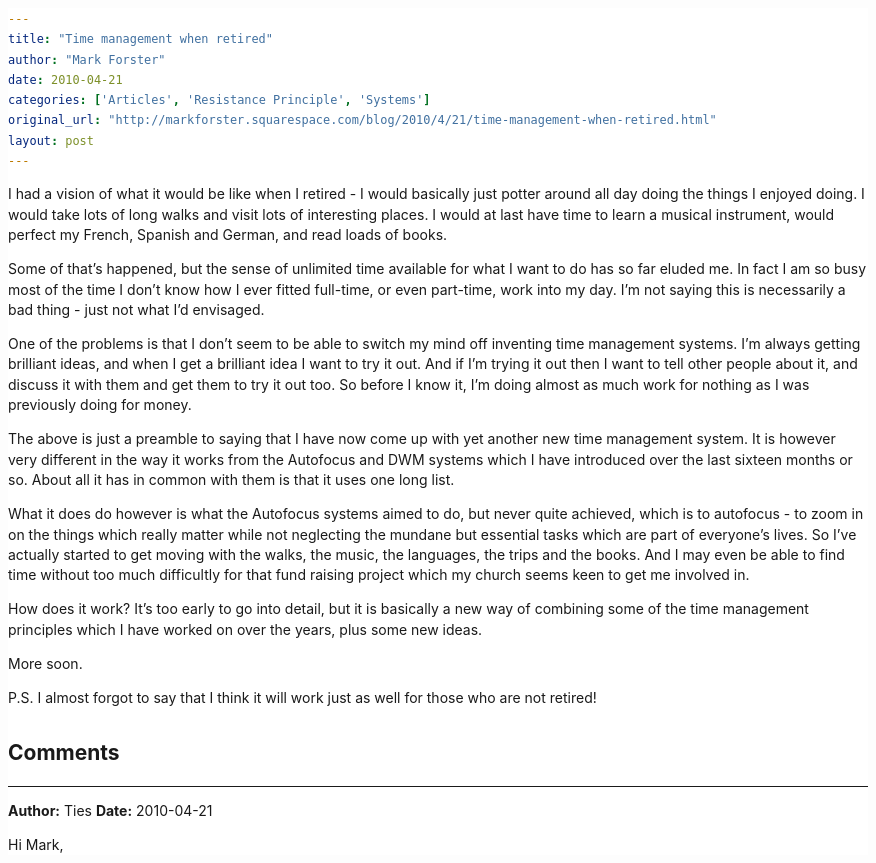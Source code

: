 ```yaml
---
title: "Time management when retired"
author: "Mark Forster"
date: 2010-04-21
categories: ['Articles', 'Resistance Principle', 'Systems']
original_url: "http://markforster.squarespace.com/blog/2010/4/21/time-management-when-retired.html"
layout: post
---
```


I had a vision of what it would be like when I retired - I would basically just potter around all day doing the things I enjoyed doing. I would take lots of long walks and visit lots of interesting places. I would at last have time to learn a musical instrument, would perfect my French, Spanish and German, and read loads of books.

Some of that’s happened, but the sense of unlimited time available for what I want to do has so far eluded me. In fact I am so busy most of the time I don’t know how I ever fitted full-time, or even part-time, work into my day. I’m not saying this is necessarily a bad thing - just not what I’d envisaged.

One of the problems is that I don’t seem to be able to switch my mind off inventing time management systems. I’m always getting brilliant ideas, and when I get a brilliant idea I want to try it out. And if I’m trying it out then I want to tell other people about it, and discuss it with them and get them to try it out too. So before I know it, I’m doing almost as much work for nothing as I was previously doing for money.

The above is just a preamble to saying that I have now come up with yet another new time management system. It is however very different in the way it works from the Autofocus and DWM systems which I have introduced over the last sixteen months or so. About all it has in common with them is that it uses one long list.

What it does do however is what the Autofocus systems aimed to do, but never quite achieved, which is to autofocus - to zoom in on the things which really matter while not neglecting the mundane but essential tasks which are part of everyone’s lives. So I’ve actually started to get moving with the walks, the music, the languages, the trips and the books. And I may even be able to find time without too much difficultly for that fund raising project which my church seems keen to get me involved in.

How does it work? It’s too early to go into detail, but it is basically a new way of combining some of the time management principles which I have worked on over the years, plus some new ideas.

More soon.

P.S. I almost forgot to say that I think it will work just as well for those who are not retired!


## Comments

---

**Author:** Ties
**Date:** 2010-04-21

Hi Mark,  
  